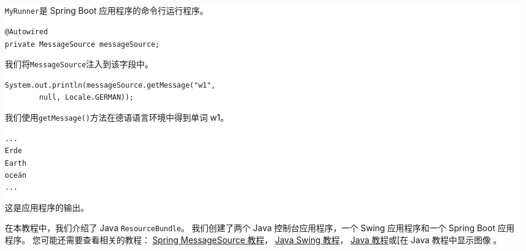 `MyRunner`是 Spring Boot 应用程序的命令行运行程序。

```
@Autowired
private MessageSource messageSource;

```

我们将`MessageSource`注入到该字段中。

```
System.out.println(messageSource.getMessage("w1", 
        null, Locale.GERMAN));

```

我们使用`getMessage()`方法在德语语言环境中得到单词 w1。

```
...
Erde
Earth
oceán
...

```

这是应用程序的输出。

在本教程中，我们介绍了 Java `ResourceBundle`。 我们创建了两个 Java 控制台应用程序，一个 Swing 应用程序和一个 Spring Boot 应用程序。 您可能还需要查看相关的教程： [Spring MessageSource 教程](/spring/messagesource/)， [Java Swing 教程](/tutorials/javaswingtutorial/)， [Java 教程](/lang/java/)或[在 Java 教程中显示图像[](/java/displayimage/) 。